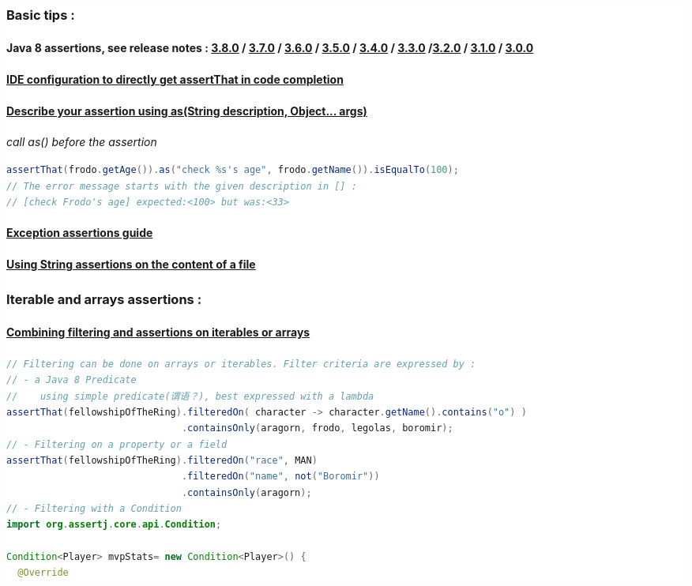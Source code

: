 ### Basic tips :

#### Java 8 assertions, see release notes : [3.8.0](https://joel-costigliola.github.io/assertj/assertj-core-news.html#assertj-core-3.8.0) / [3.7.0](https://joel-costigliola.github.io/assertj/assertj-core-news.html#assertj-core-3.7.0) / [3.6.0](https://joel-costigliola.github.io/assertj/assertj-core-news.html#assertj-core-3.6.0) / [3.5.0](https://joel-costigliola.github.io/assertj/assertj-core-news.html#assertj-core-3.5.0) / [3.4.0](https://joel-costigliola.github.io/assertj/assertj-core-news.html#assertj-core-3.4.0) / [3.3.0](https://joel-costigliola.github.io/assertj/assertj-core-news.html#assertj-core-3.3.0) /[3.2.0](https://joel-costigliola.github.io/assertj/assertj-core-news.html#assertj-core-3.2.0) / [3.1.0](https://joel-costigliola.github.io/assertj/assertj-core-news.html#assertj-core-3.1.0) / [3.0.0](https://joel-costigliola.github.io/assertj/assertj-core-news.html#assertj-core-3.0.0)

#### [IDE configuration to directly get assertThat in code completion](https://joel-costigliola.github.io/assertj/assertj-core-features-highlight.html#ide-automatic-static-import)

#### [Describe your assertion using as(String description, Object... args)](https://joel-costigliola.github.io/assertj/assertj-core-features-highlight.html#describe-assertion)

*call as() before the assertion*

```java
assertThat(frodo.getAge()).as("check %s's age", frodo.getName()).isEqualTo(100);
// The error message starts with the given description in [] :
// [check Frodo's age] expected:<100> but was:<33>
```



#### [Exception assertions guide](https://joel-costigliola.github.io/assertj/assertj-core-features-highlight.html#exception-assertion)

#### [Using String assertions on the content of a file](https://joel-costigliola.github.io/assertj/assertj-core-features-highlight.html#file-content-string-assertions)

### Iterable and arrays assertions :

#### [Combining filtering and assertions on iterables or arrays](https://joel-costigliola.github.io/assertj/assertj-core-features-highlight.html#filters)

```java
// Filtering can be done on arrays or iterables. Filter criteria are expressed by :
// - a Java 8 Predicate
//    using simple predicate(谓语？), best expressed with a lambda
assertThat(fellowshipOfTheRing).filteredOn( character -> character.getName().contains("o") )
                               .containsOnly(aragorn, frodo, legolas, boromir);
// - Filtering on a property or a field
assertThat(fellowshipOfTheRing).filteredOn("race", MAN)
                               .filteredOn("name", not("Boromir"))
                               .containsOnly(aragorn);
// - Filtering with a Condition
import org.assertj.core.api.Condition;

Condition<Player> mvpStats= new Condition<Player>() {
  @Override
```